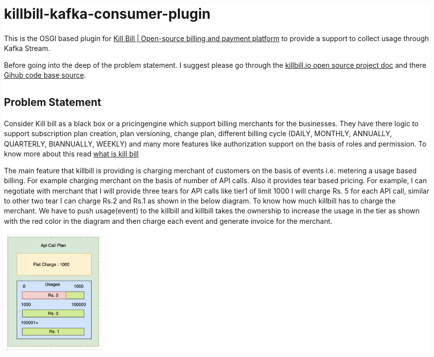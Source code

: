 # killbill-kafka-consumer-plugin

This is the OSGI based plugin for [Kill Bill | Open-source billing and payment platform](https://killbill.io/) to provide a support to collect usage through Kafka Stream.

Before going into the deep of the problem statement. I suggest please go through the [killbill.io open source project doc](https://killbill.io/) and there [Gihub code base source](https://github.com/killbill).

## Problem Statement
Consider Kill bill as a black box or a pricingengine which support billing merchants for the businesses. They have there logic to support subscription plan creation, plan versioning, change plan, different billing cycle (DAILY, MONTHLY, ANNUALLY, QUARTERLY, BIANNUALLY, WEEKLY) and many more features like authorization support on the basis of roles and permission.
To know more about this read [what is kill bill](https://docs.killbill.io/latest/what_is_kill_bill)

The main feature that killbill is providing is charging merchant of customers on the basis of events i.e. metering a usage based billing. 
For example charging merchant on the basis of number of API calls. 
Also it provides tear based pricing. For example, I can negotiate with merchant that I will provide three tears for API calls like tier1 of limit 1000 I will charge Rs. 5 for each API call, similar to other two tear I can charge Rs.2 and Rs.1 as shown in the below diagram. To know how much killbill has to charge the merchant.
We have to push usage(event) to the killbill and killbill takes the ownership to increase the usage in the tier as shown with the red color in the diagram and then charge each event and generate invoice for the merchant.


<img src="./images/Plan.png" alt="Plan" width="200px"/>
